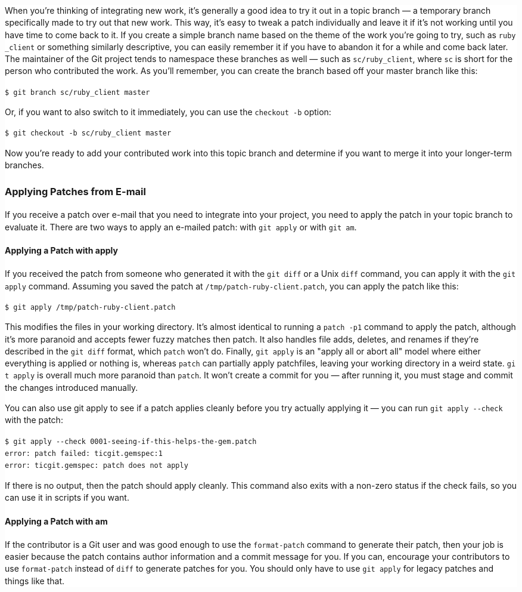 When you’re thinking of integrating new work, it’s generally a good idea to try it out in a topic branch — a temporary branch specifically made to try out that new work. This way, it’s easy to tweak a patch individually and leave it if it’s not working until you have time to come back to it. If you create a simple branch name based on the theme of the work you’re going to try, such as `ruby_client` or something similarly descriptive, you can easily remember it if you have to abandon it for a while and come back later. The maintainer of the Git project tends to namespace these branches as well — such as `sc/ruby_client`, where `sc` is short for the person who contributed the work. 
As you’ll remember, you can create the branch based off your master branch like this:

	$ git branch sc/ruby_client master

Or, if you want to also switch to it immediately, you can use the `checkout -b` option:

	$ git checkout -b sc/ruby_client master

Now you’re ready to add your contributed work into this topic branch and determine if you want to merge it into your longer-term branches.

### Applying Patches from E-mail ###

If you receive a patch over e-mail that you need to integrate into your project, you need to apply the patch in your topic branch to evaluate it. There are two ways to apply an e-mailed patch: with `git apply` or with `git am`.

#### Applying a Patch with apply ####

If you received the patch from someone who generated it with the `git diff` or a Unix `diff` command, you can apply it with the `git apply` command. Assuming you saved the patch at `/tmp/patch-ruby-client.patch`, you can apply the patch like this:

	$ git apply /tmp/patch-ruby-client.patch

This modifies the files in your working directory. It’s almost identical to running a `patch -p1` command to apply the patch, although it’s more paranoid and accepts fewer fuzzy matches then patch. It also handles file adds, deletes, and renames if they’re described in the `git diff` format, which `patch` won’t do. Finally, `git apply` is an "apply all or abort all" model where either everything is applied or nothing is, whereas `patch` can partially apply patchfiles, leaving your working directory in a weird state. `git apply` is overall much more paranoid than `patch`. It won’t create a commit for you — after running it, you must stage and commit the changes introduced manually.

You can also use git apply to see if a patch applies cleanly before you try actually applying it — you can run `git apply --check` with the patch:

	$ git apply --check 0001-seeing-if-this-helps-the-gem.patch 
	error: patch failed: ticgit.gemspec:1
	error: ticgit.gemspec: patch does not apply

If there is no output, then the patch should apply cleanly. This command also exits with a non-zero status if the check fails, so you can use it in scripts if you want.

#### Applying a Patch with am ####

If the contributor is a Git user and was good enough to use the `format-patch` command to generate their patch, then your job is easier because the patch contains author information and a commit message for you. If you can, encourage your contributors to use `format-patch` instead of `diff` to generate patches for you. You should only have to use `git apply` for legacy patches and things like that.

